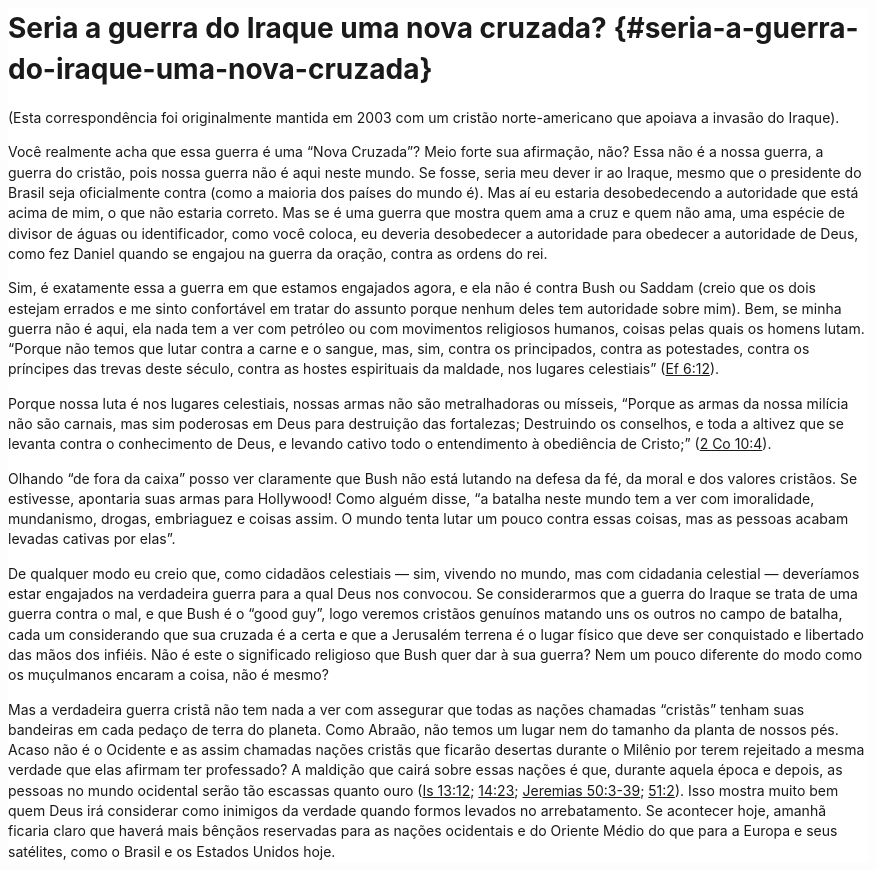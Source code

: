 # Seria a guerra do Iraque uma nova cruzada? {#seria-a-guerra-do-iraque-uma-nova-cruzada}

(Esta correspondência foi originalmente mantida em 2003 com um cristão norte-americano que apoiava a invasão do Iraque).

Você realmente acha que essa guerra é uma “Nova Cruzada”? Meio forte sua afirmação, não? Essa não é a nossa guerra, a guerra do cristão, pois nossa guerra não é aqui neste mundo. Se fosse, seria meu dever ir ao Iraque, mesmo que o presidente do Brasil seja oficialmente contra (como a maioria dos países do mundo é). Mas aí eu estaria desobedecendo a autoridade que está acima de mim, o que não estaria correto. Mas se é uma guerra que mostra quem ama a cruz e quem não ama, uma espécie de divisor de águas ou identificador, como você coloca, eu deveria desobedecer a autoridade para obedecer a autoridade de Deus, como fez Daniel quando se engajou na guerra da oração, contra as ordens do rei.

Sim, é exatamente essa a guerra em que estamos engajados agora, e ela não é contra Bush ou Saddam (creio que os dois estejam errados e me sinto confortável em tratar do assunto porque nenhum deles tem autoridade sobre mim). Bem, se minha guerra não é aqui, ela nada tem a ver com petróleo ou com movimentos religiosos humanos, coisas pelas quais os homens lutam. “Porque não temos que lutar contra a carne e o sangue, mas, sim, contra os principados, contra as potestades, contra os príncipes das trevas deste século, contra as hostes espirituais da maldade, nos lugares celestiais” ([Ef 6:12](http://bibliaonline.com.br/acf/ef/6/12)).

Porque nossa luta é nos lugares celestiais, nossas armas não são metralhadoras ou mísseis, “Porque as armas da nossa milícia não são carnais, mas sim poderosas em Deus para destruição das fortalezas; Destruindo os conselhos, e toda a altivez que se levanta contra o conhecimento de Deus, e levando cativo todo o entendimento à obediência de Cristo;” ([2 Co 10:4](http://bibliaonline.com.br/acf/2co/10/4)).

Olhando “de fora da caixa” posso ver claramente que Bush não está lutando na defesa da fé, da moral e dos valores cristãos. Se estivesse, apontaria suas armas para Hollywood! Como alguém disse, “a batalha neste mundo tem a ver com imoralidade, mundanismo, drogas, embriaguez e coisas assim. O mundo tenta lutar um pouco contra essas coisas, mas as pessoas acabam levadas cativas por elas”.

De qualquer modo eu creio que, como cidadãos celestiais — sim, vivendo no mundo, mas com cidadania celestial — deveríamos estar engajados na verdadeira guerra para a qual Deus nos convocou. Se considerarmos que a guerra do Iraque se trata de uma guerra contra o mal, e que Bush é o “good guy”, logo veremos cristãos genuínos matando uns os outros no campo de batalha, cada um considerando que sua cruzada é a certa e que a Jerusalém terrena é o lugar físico que deve ser conquistado e libertado das mãos dos infiéis. Não é este o significado religioso que Bush quer dar à sua guerra? Nem um pouco diferente do modo como os muçulmanos encaram a coisa, não é mesmo?

Mas a verdadeira guerra cristã não tem nada a ver com assegurar que todas as nações chamadas “cristãs” tenham suas bandeiras em cada pedaço de terra do planeta. Como Abraão, não temos um lugar nem do tamanho da planta de nossos pés. Acaso não é o Ocidente e as assim chamadas nações cristãs que ficarão desertas durante o Milênio por terem rejeitado a mesma verdade que elas afirmam ter professado? A maldição que cairá sobre essas nações é que, durante aquela época e depois, as pessoas no mundo ocidental serão tão escassas quanto ouro ([Is 13:12](http://bibliaonline.com.br/acf/is/13/12); [14:23](http://bibliaonline.com.br/acf/is/14/23); [Jeremias 50:3-39](http://bibliaonline.com.br/acf/jr/50/3-39); [51:2](http://bibliaonline.com.br/acf/jr/51/2)). Isso mostra muito bem quem Deus irá considerar como inimigos da verdade quando formos levados no arrebatamento. Se acontecer hoje, amanhã ficaria claro que haverá mais bênçãos reservadas para as nações ocidentais e do Oriente Médio do que para a Europa e seus satélites, como o Brasil e os Estados Unidos hoje.
